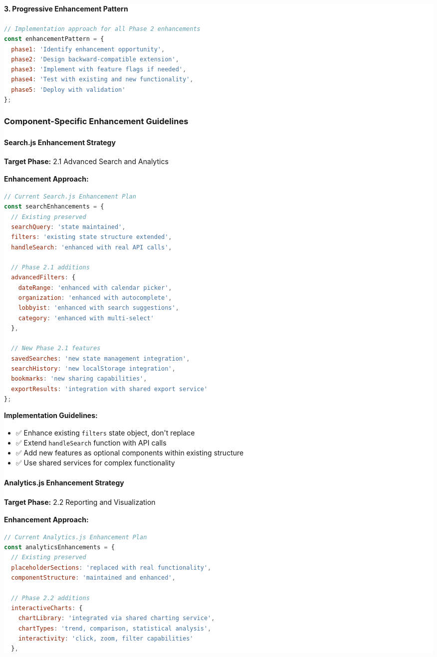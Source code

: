 #### **3. Progressive Enhancement Pattern**
```javascript
// Implementation approach for all Phase 2 enhancements
const enhancementPattern = {
  phase1: 'Identify enhancement opportunity',
  phase2: 'Design backward-compatible extension',
  phase3: 'Implement with feature flags if needed',
  phase4: 'Test with existing and new functionality',
  phase5: 'Deploy with validation'
};
```

### **Component-Specific Enhancement Guidelines**

#### **Search.js Enhancement Strategy**
**Target Phase:** 2.1 Advanced Search and Analytics

**Enhancement Approach:**
```javascript
// Current Search.js Enhancement Plan
const searchEnhancements = {
  // Existing preserved
  searchQuery: 'state maintained',
  filters: 'existing state structure extended',
  handleSearch: 'enhanced with real API calls',

  // Phase 2.1 additions
  advancedFilters: {
    dateRange: 'enhanced with calendar picker',
    organization: 'enhanced with autocomplete',
    lobbyist: 'enhanced with search suggestions',
    category: 'enhanced with multi-select'
  },

  // New Phase 2.1 features
  savedSearches: 'new state management integration',
  searchHistory: 'new localStorage integration',
  bookmarks: 'new sharing capabilities',
  exportResults: 'integration with shared export service'
};
```

**Implementation Guidelines:**
- ✅ Enhance existing `filters` state object, don't replace
- ✅ Extend `handleSearch` function with API calls
- ✅ Add new features as optional components within existing structure
- ✅ Use shared services for complex functionality

#### **Analytics.js Enhancement Strategy**
**Target Phase:** 2.2 Reporting and Visualization

**Enhancement Approach:**
```javascript
// Current Analytics.js Enhancement Plan
const analyticsEnhancements = {
  // Existing preserved
  placeholderSections: 'replaced with real functionality',
  componentStructure: 'maintained and enhanced',

  // Phase 2.2 additions
  interactiveCharts: {
    chartLibrary: 'integrated via shared charting service',
    chartTypes: 'trend, comparison, statistical analysis',
    interactivity: 'click, zoom, filter capabilities'
  },
```